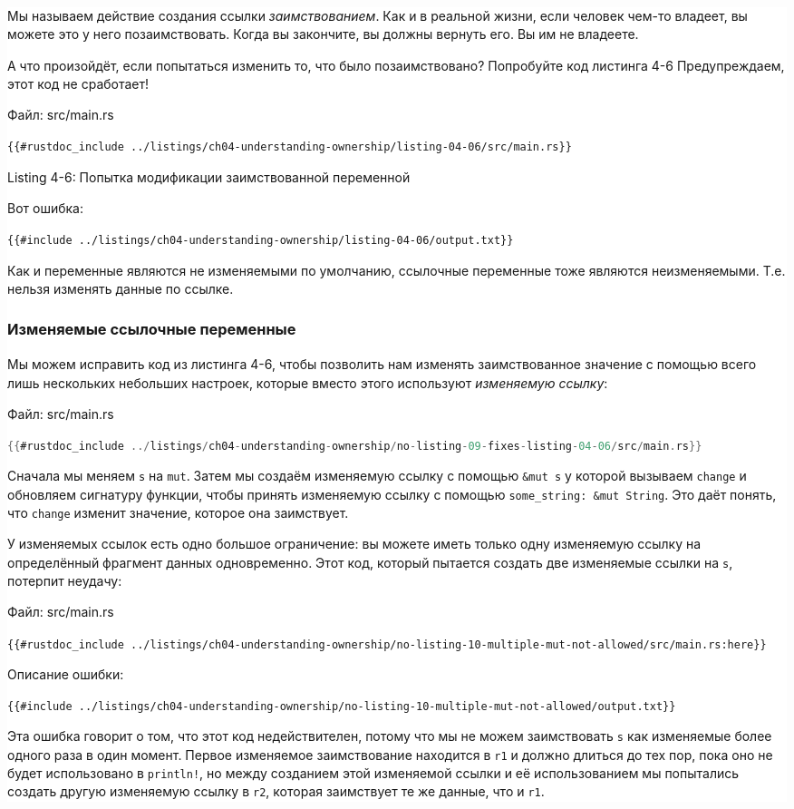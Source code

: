 Мы называем действие создания ссылки *заимствованием*. Как и в реальной жизни, если человек чем-то владеет, вы можете это у него позаимствовать. Когда вы закончите, вы должны вернуть его. Вы им не владеете.

А что произойдёт, если попытаться изменить то, что было позаимствовано? Попробуйте код листинга 4-6 Предупреждаем, этот код не сработает!

<span class="filename">Файл: src/main.rs</span>

```rust,ignore,does_not_compile
{{#rustdoc_include ../listings/ch04-understanding-ownership/listing-04-06/src/main.rs}}
```

<span class="caption">Listing 4-6: Попытка модификации заимствованной переменной</span>

Вот ошибка:

```console
{{#include ../listings/ch04-understanding-ownership/listing-04-06/output.txt}}
```

Как и переменные являются не изменяемыми по умолчанию, ссылочные переменные тоже являются неизменяемыми. Т.е. нельзя изменять данные по ссылке.

### Изменяемые ссылочные переменные

Мы можем исправить код из листинга 4-6, чтобы позволить нам изменять заимствованное значение с помощью всего лишь нескольких небольших настроек, которые вместо этого используют *изменяемую ссылку*:

<span class="filename">Файл: src/main.rs</span>

```rust
{{#rustdoc_include ../listings/ch04-understanding-ownership/no-listing-09-fixes-listing-04-06/src/main.rs}}
```

Сначала мы меняем `s` на `mut`. Затем мы создаём изменяемую ссылку с помощью `&mut s` у которой вызываем `change` и обновляем сигнатуру функции, чтобы принять изменяемую ссылку с помощью `some_string: &mut String`. Это даёт понять, что `change` изменит значение, которое она заимствует.

У изменяемых ссылок есть одно большое ограничение: вы можете иметь только одну изменяемую ссылку на определённый фрагмент данных одновременно. Этот код, который пытается создать две изменяемые ссылки на `s`, потерпит неудачу:

<span class="filename">Файл: src/main.rs</span>

```rust,ignore,does_not_compile
{{#rustdoc_include ../listings/ch04-understanding-ownership/no-listing-10-multiple-mut-not-allowed/src/main.rs:here}}
```

Описание ошибки:

```console
{{#include ../listings/ch04-understanding-ownership/no-listing-10-multiple-mut-not-allowed/output.txt}}
```

Эта ошибка говорит о том, что этот код недействителен, потому что мы не можем заимствовать `s` как изменяемые более одного раза в один момент. Первое изменяемое заимствование находится в `r1` и должно длиться до тех пор, пока оно не будет использовано в `println!`, но между созданием этой изменяемой ссылки и её использованием мы попытались создать другую изменяемую ссылку в `r2`, которая заимствует те же данные, что и `r1`.
